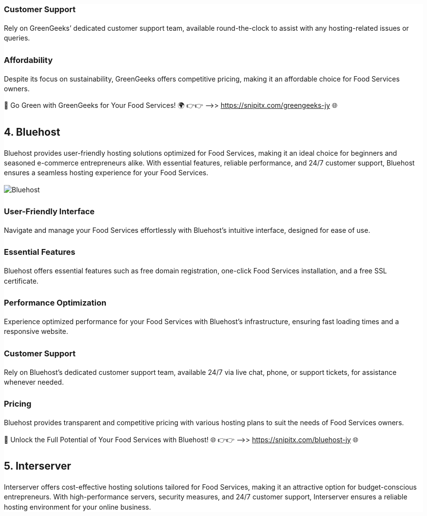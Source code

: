 ### Customer Support
Rely on GreenGeeks’ dedicated customer support team, available round-the-clock to assist with any hosting-related issues or queries.

### Affordability
Despite its focus on sustainability, GreenGeeks offers competitive pricing, making it an affordable choice for Food Services owners.

🌿 Go Green with GreenGeeks for Your Food Services! 🌍
👉👉 -->> https://snipitx.com/greengeeks-jy 🌐

## 4. Bluehost

Bluehost provides user-friendly hosting solutions optimized for Food Services, making it an ideal choice for beginners and seasoned e-commerce entrepreneurs alike. With essential features, reliable performance, and 24/7 customer support, Bluehost ensures a seamless hosting experience for your Food Services.

![Bluehost](https://i.imgur.com/PasFF9E.jpeg "Bluehost Hosting")

### User-Friendly Interface
Navigate and manage your Food Services effortlessly with Bluehost’s intuitive interface, designed for ease of use.

### Essential Features
Bluehost offers essential features such as free domain registration, one-click Food Services installation, and a free SSL certificate.

### Performance Optimization
Experience optimized performance for your Food Services with Bluehost’s infrastructure, ensuring fast loading times and a responsive website.

### Customer Support
Rely on Bluehost’s dedicated customer support team, available 24/7 via live chat, phone, or support tickets, for assistance whenever needed.

### Pricing
Bluehost provides transparent and competitive pricing with various hosting plans to suit the needs of Food Services owners.

🚀 Unlock the Full Potential of Your Food Services with Bluehost! 🌐
👉👉 -->> https://snipitx.com/bluehost-jy 🌐

## 5. Interserver

Interserver offers cost-effective hosting solutions tailored for Food Services, making it an attractive option for budget-conscious entrepreneurs. With high-performance servers, security measures, and 24/7 customer support, Interserver ensures a reliable hosting environment for your online business.
